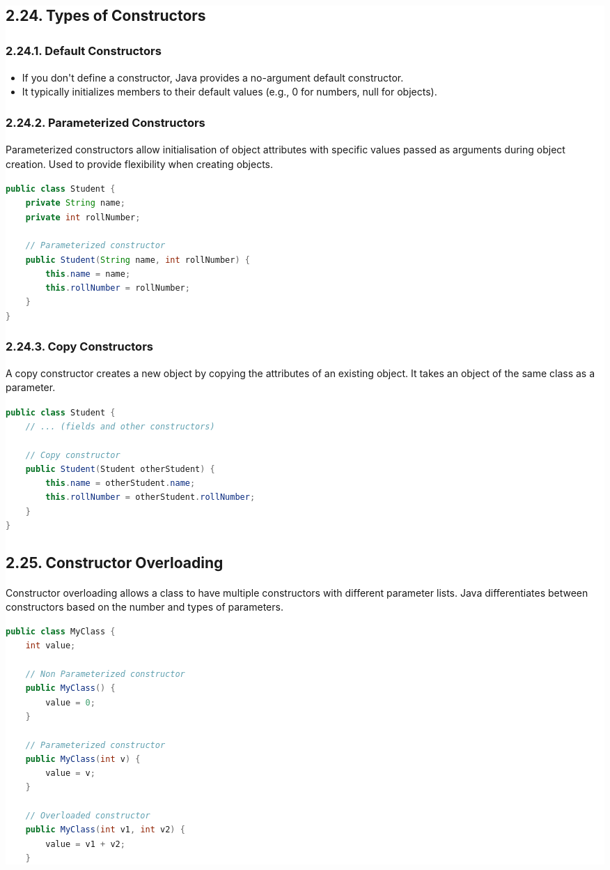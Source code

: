 ## 2.24. Types of Constructors

### 2.24.1. Default Constructors

- If you don't define a constructor, Java provides a no-argument default constructor.
- It typically initializes members to their default values (e.g., 0 for numbers, null for objects).

### 2.24.2. Parameterized Constructors

Parameterized constructors allow initialisation of object attributes with specific values passed as arguments during object creation. Used to provide flexibility when creating objects.

```java
public class Student {
    private String name;
    private int rollNumber;

    // Parameterized constructor
    public Student(String name, int rollNumber) {
        this.name = name;
        this.rollNumber = rollNumber;
    }
}
```

### 2.24.3. Copy Constructors

A copy constructor creates a new object by copying the attributes of an existing object. It takes an object of the same class as a parameter.

```java
public class Student {
    // ... (fields and other constructors)

    // Copy constructor
    public Student(Student otherStudent) {
        this.name = otherStudent.name;
        this.rollNumber = otherStudent.rollNumber;
    }
}
```

## 2.25. Constructor Overloading

Constructor overloading allows a class to have multiple constructors with different parameter lists. Java differentiates between constructors based on the number and types of parameters.

```java
public class MyClass {
    int value;
    
    // Non Parameterized constructor
    public MyClass() {
        value = 0;
    }
    
    // Parameterized constructor
    public MyClass(int v) {
        value = v;
    }
    
    // Overloaded constructor
    public MyClass(int v1, int v2) {
        value = v1 + v2;
    }
```
